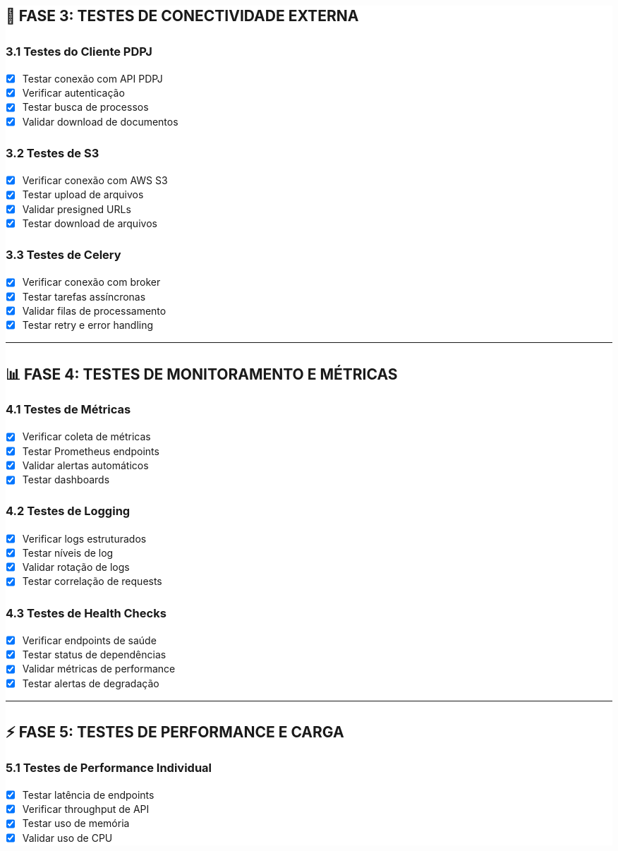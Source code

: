 
## 🔌 **FASE 3: TESTES DE CONECTIVIDADE EXTERNA**

### 3.1 Testes do Cliente PDPJ
- [x] Testar conexão com API PDPJ
- [x] Verificar autenticação
- [x] Testar busca de processos
- [x] Validar download de documentos

### 3.2 Testes de S3
- [x] Verificar conexão com AWS S3
- [x] Testar upload de arquivos
- [x] Validar presigned URLs
- [x] Testar download de arquivos

### 3.3 Testes de Celery
- [x] Verificar conexão com broker
- [x] Testar tarefas assíncronas
- [x] Validar filas de processamento
- [x] Testar retry e error handling

---

## 📊 **FASE 4: TESTES DE MONITORAMENTO E MÉTRICAS**

### 4.1 Testes de Métricas
- [x] Verificar coleta de métricas
- [x] Testar Prometheus endpoints
- [x] Validar alertas automáticos
- [x] Testar dashboards

### 4.2 Testes de Logging
- [x] Verificar logs estruturados
- [x] Testar níveis de log
- [x] Validar rotação de logs
- [x] Testar correlação de requests

### 4.3 Testes de Health Checks
- [x] Verificar endpoints de saúde
- [x] Testar status de dependências
- [x] Validar métricas de performance
- [x] Testar alertas de degradação

---

## ⚡ **FASE 5: TESTES DE PERFORMANCE E CARGA**

### 5.1 Testes de Performance Individual
- [x] Testar latência de endpoints
- [x] Verificar throughput de API
- [x] Testar uso de memória
- [x] Validar uso de CPU
